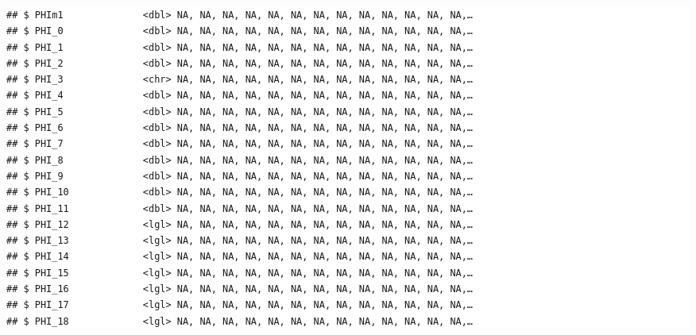     ## $ PHIm1              <dbl> NA, NA, NA, NA, NA, NA, NA, NA, NA, NA, NA, NA, NA,…
    ## $ PHI_0              <dbl> NA, NA, NA, NA, NA, NA, NA, NA, NA, NA, NA, NA, NA,…
    ## $ PHI_1              <dbl> NA, NA, NA, NA, NA, NA, NA, NA, NA, NA, NA, NA, NA,…
    ## $ PHI_2              <dbl> NA, NA, NA, NA, NA, NA, NA, NA, NA, NA, NA, NA, NA,…
    ## $ PHI_3              <chr> NA, NA, NA, NA, NA, NA, NA, NA, NA, NA, NA, NA, NA,…
    ## $ PHI_4              <dbl> NA, NA, NA, NA, NA, NA, NA, NA, NA, NA, NA, NA, NA,…
    ## $ PHI_5              <dbl> NA, NA, NA, NA, NA, NA, NA, NA, NA, NA, NA, NA, NA,…
    ## $ PHI_6              <dbl> NA, NA, NA, NA, NA, NA, NA, NA, NA, NA, NA, NA, NA,…
    ## $ PHI_7              <dbl> NA, NA, NA, NA, NA, NA, NA, NA, NA, NA, NA, NA, NA,…
    ## $ PHI_8              <dbl> NA, NA, NA, NA, NA, NA, NA, NA, NA, NA, NA, NA, NA,…
    ## $ PHI_9              <dbl> NA, NA, NA, NA, NA, NA, NA, NA, NA, NA, NA, NA, NA,…
    ## $ PHI_10             <dbl> NA, NA, NA, NA, NA, NA, NA, NA, NA, NA, NA, NA, NA,…
    ## $ PHI_11             <dbl> NA, NA, NA, NA, NA, NA, NA, NA, NA, NA, NA, NA, NA,…
    ## $ PHI_12             <lgl> NA, NA, NA, NA, NA, NA, NA, NA, NA, NA, NA, NA, NA,…
    ## $ PHI_13             <lgl> NA, NA, NA, NA, NA, NA, NA, NA, NA, NA, NA, NA, NA,…
    ## $ PHI_14             <lgl> NA, NA, NA, NA, NA, NA, NA, NA, NA, NA, NA, NA, NA,…
    ## $ PHI_15             <lgl> NA, NA, NA, NA, NA, NA, NA, NA, NA, NA, NA, NA, NA,…
    ## $ PHI_16             <lgl> NA, NA, NA, NA, NA, NA, NA, NA, NA, NA, NA, NA, NA,…
    ## $ PHI_17             <lgl> NA, NA, NA, NA, NA, NA, NA, NA, NA, NA, NA, NA, NA,…
    ## $ PHI_18             <lgl> NA, NA, NA, NA, NA, NA, NA, NA, NA, NA, NA, NA, NA,…